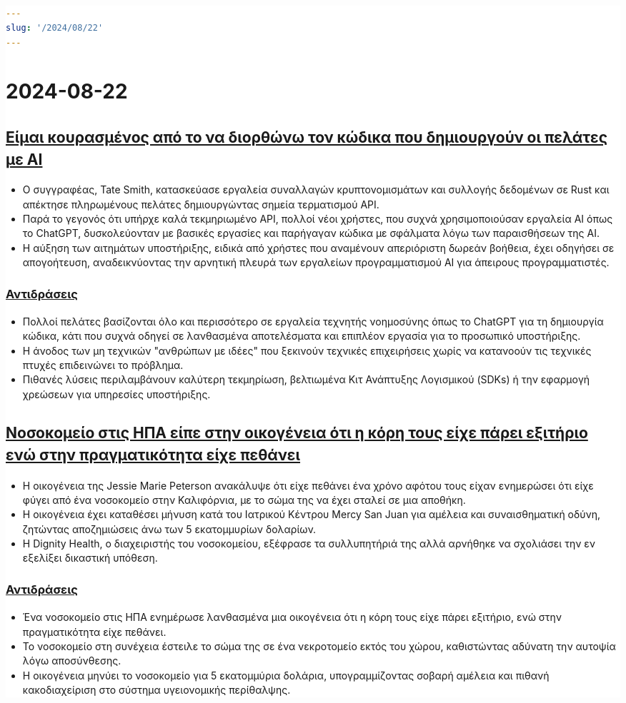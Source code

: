 ```yaml
---
slug: '/2024/08/22'
---
```


# 2024-08-22

## [Είμαι κουρασμένος από το να διορθώνω τον κώδικα που δημιουργούν οι πελάτες με AI](https://medium.com/@thetateman/im-tired-of-fixing-customers-ai-generated-code-94816bde4ceb)

- Ο συγγραφέας, Tate Smith, κατασκεύασε εργαλεία συναλλαγών κρυπτονομισμάτων και συλλογής δεδομένων σε Rust και απέκτησε πληρωμένους πελάτες δημιουργώντας σημεία τερματισμού API.
- Παρά το γεγονός ότι υπήρχε καλά τεκμηριωμένο API, πολλοί νέοι χρήστες, που συχνά χρησιμοποιούσαν εργαλεία AI όπως το ChatGPT, δυσκολεύονταν με βασικές εργασίες και παρήγαγαν κώδικα με σφάλματα λόγω των παραισθήσεων της AI.
- Η αύξηση των αιτημάτων υποστήριξης, ειδικά από χρήστες που αναμένουν απεριόριστη δωρεάν βοήθεια, έχει οδηγήσει σε απογοήτευση, αναδεικνύοντας την αρνητική πλευρά των εργαλείων προγραμματισμού AI για άπειρους προγραμματιστές.

### [Αντιδράσεις](https://news.ycombinator.com/item?id=41315138)

- Πολλοί πελάτες βασίζονται όλο και περισσότερο σε εργαλεία τεχνητής νοημοσύνης όπως το ChatGPT για τη δημιουργία κώδικα, κάτι που συχνά οδηγεί σε λανθασμένα αποτελέσματα και επιπλέον εργασία για το προσωπικό υποστήριξης.
- Η άνοδος των μη τεχνικών "ανθρώπων με ιδέες" που ξεκινούν τεχνικές επιχειρήσεις χωρίς να κατανοούν τις τεχνικές πτυχές επιδεινώνει το πρόβλημα.
- Πιθανές λύσεις περιλαμβάνουν καλύτερη τεκμηρίωση, βελτιωμένα Κιτ Ανάπτυξης Λογισμικού (SDKs) ή την εφαρμογή χρεώσεων για υπηρεσίες υποστήριξης.

## [Νοσοκομείο στις ΗΠΑ είπε στην οικογένεια ότι η κόρη τους είχε πάρει εξιτήριο ενώ στην πραγματικότητα είχε πεθάνει](https://www.theguardian.com/us-news/article/2024/aug/21/sacramento-hospital-patient-death-checked-out)

- Η οικογένεια της Jessie Marie Peterson ανακάλυψε ότι είχε πεθάνει ένα χρόνο αφότου τους είχαν ενημερώσει ότι είχε φύγει από ένα νοσοκομείο στην Καλιφόρνια, με το σώμα της να έχει σταλεί σε μια αποθήκη.
- Η οικογένεια έχει καταθέσει μήνυση κατά του Ιατρικού Κέντρου Mercy San Juan για αμέλεια και συναισθηματική οδύνη, ζητώντας αποζημιώσεις άνω των 5 εκατομμυρίων δολαρίων.
- Η Dignity Health, ο διαχειριστής του νοσοκομείου, εξέφρασε τα συλλυπητήριά της αλλά αρνήθηκε να σχολιάσει την εν εξελίξει δικαστική υπόθεση.

### [Αντιδράσεις](https://news.ycombinator.com/item?id=41313740)

- Ένα νοσοκομείο στις ΗΠΑ ενημέρωσε λανθασμένα μια οικογένεια ότι η κόρη τους είχε πάρει εξιτήριο, ενώ στην πραγματικότητα είχε πεθάνει.
- Το νοσοκομείο στη συνέχεια έστειλε το σώμα της σε ένα νεκροτομείο εκτός του χώρου, καθιστώντας αδύνατη την αυτοψία λόγω αποσύνθεσης.
- Η οικογένεια μηνύει το νοσοκομείο για 5 εκατομμύρια δολάρια, υπογραμμίζοντας σοβαρή αμέλεια και πιθανή κακοδιαχείριση στο σύστημα υγειονομικής περίθαλψης.

